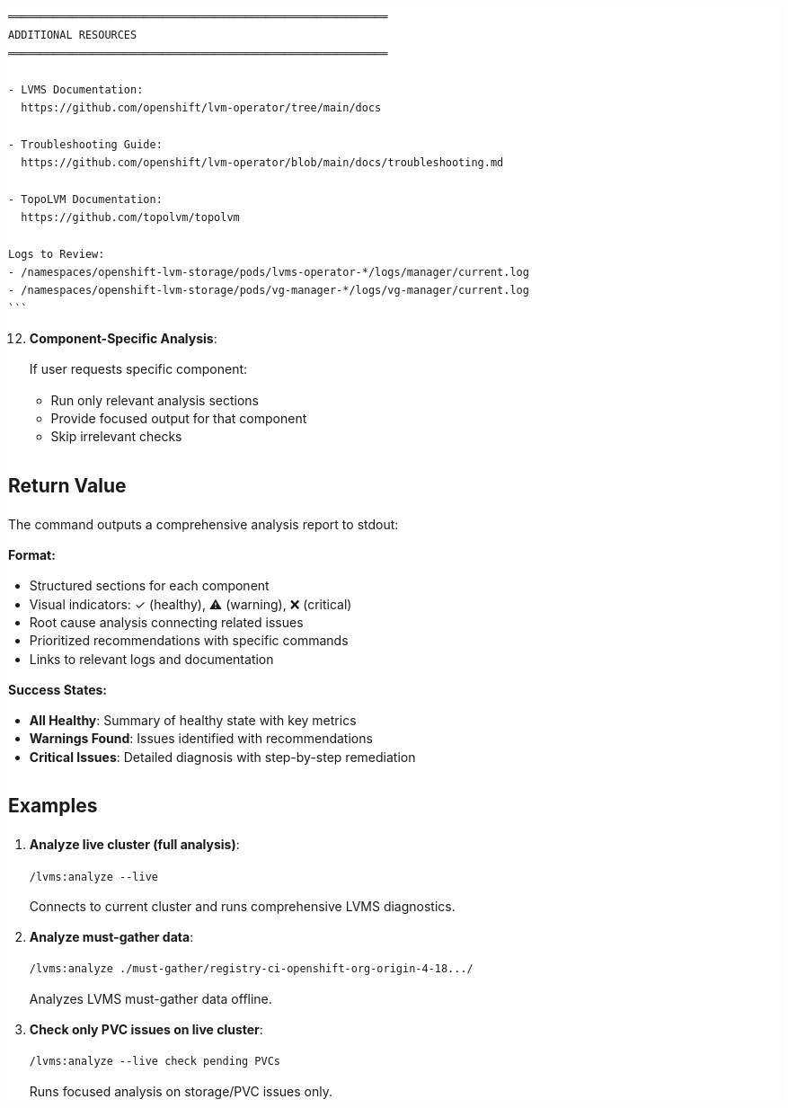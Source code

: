     ═══════════════════════════════════════════════════════════
    ADDITIONAL RESOURCES
    ═══════════════════════════════════════════════════════════

    - LVMS Documentation:
      https://github.com/openshift/lvm-operator/tree/main/docs

    - Troubleshooting Guide:
      https://github.com/openshift/lvm-operator/blob/main/docs/troubleshooting.md

    - TopoLVM Documentation:
      https://github.com/topolvm/topolvm

    Logs to Review:
    - /namespaces/openshift-lvm-storage/pods/lvms-operator-*/logs/manager/current.log
    - /namespaces/openshift-lvm-storage/pods/vg-manager-*/logs/vg-manager/current.log
    ```

12. **Component-Specific Analysis**:

    If user requests specific component:
    - Run only relevant analysis sections
    - Provide focused output for that component
    - Skip irrelevant checks

## Return Value

The command outputs a comprehensive analysis report to stdout:

**Format:**
- Structured sections for each component
- Visual indicators: ✓ (healthy), ⚠ (warning), ❌ (critical)
- Root cause analysis connecting related issues
- Prioritized recommendations with specific commands
- Links to relevant logs and documentation

**Success States:**
- **All Healthy**: Summary of healthy state with key metrics
- **Warnings Found**: Issues identified with recommendations
- **Critical Issues**: Detailed diagnosis with step-by-step remediation

## Examples

1. **Analyze live cluster (full analysis)**:
   ```
   /lvms:analyze --live
   ```
   Connects to current cluster and runs comprehensive LVMS diagnostics.

2. **Analyze must-gather data**:
   ```
   /lvms:analyze ./must-gather/registry-ci-openshift-org-origin-4-18.../
   ```
   Analyzes LVMS must-gather data offline.

3. **Check only PVC issues on live cluster**:
   ```
   /lvms:analyze --live check pending PVCs
   ```
   Runs focused analysis on storage/PVC issues only.
